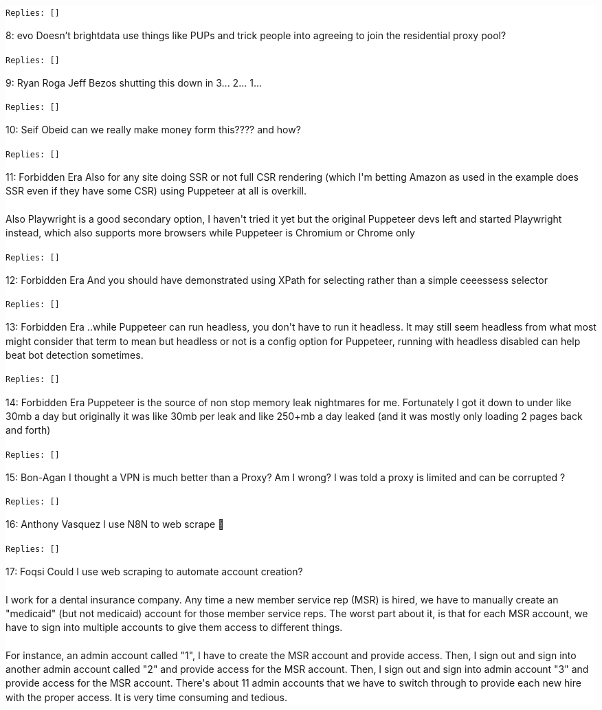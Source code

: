  	Replies: []

8: evo 
 Doesn’t brightdata use things like PUPs and trick people into agreeing to join the residential proxy pool? 

 	Replies: []

9: Ryan Roga 
 Jeff Bezos shutting this down in 3... 2... 1... 

 	Replies: []

10: Seif Obeid 
 can we really make money form this???? and how? 

 	Replies: []

11: Forbidden Era 
 Also for any site doing SSR or not full CSR rendering (which I&#39;m betting Amazon as used in the example does SSR even if they have some CSR) using Puppeteer at all is overkill. <br><br>Also Playwright is a good secondary option, I haven&#39;t tried it yet but the original Puppeteer devs left and started Playwright instead, which also supports more browsers while Puppeteer is Chromium or Chrome only 

 	Replies: []

12: Forbidden Era 
 And you should have demonstrated using XPath for selecting rather than a simple ceeessess selector 

 	Replies: []

13: Forbidden Era 
 ..while Puppeteer can run headless, you don&#39;t have to run it headless. It may still seem headless from what most might consider that term to mean but headless or not is a config option for Puppeteer, running with headless disabled can help beat bot detection sometimes. 

 	Replies: []

14: Forbidden Era 
 Puppeteer is the source of non stop memory leak nightmares for me. Fortunately I got it down to under like 30mb a day but originally it was like 30mb per leak and like 250+mb a day leaked (and it was mostly only loading 2 pages back and forth) 

 	Replies: []

15: Bon-Agan 
 I thought a VPN is much better than a Proxy? Am I wrong? I was told a proxy is limited and can be corrupted ? 

 	Replies: []

16: Anthony Vasquez 
 I use N8N to web scrape 🙂 

 	Replies: []

17: Foqsi 
 Could I use web scraping to automate account creation? <br><br>I work for a dental insurance company. Any time a new member service rep (MSR) is hired, we have to manually create an &quot;medicaid&quot; (but not medicaid) account for those member service reps. The worst part about it, is that for each MSR account, we have to sign into multiple accounts to give them access to different things. <br><br>For instance, an admin account called &quot;1&quot;, I have to create the MSR account and provide access. Then, I sign out and sign into another admin account called &quot;2&quot; and provide access for the MSR account. Then, I sign out and sign into admin account &quot;3&quot; and provide access for the MSR account. There&#39;s about 11 admin accounts that we have to switch through to provide each new hire with the proper access. It is very time consuming and tedious. 
